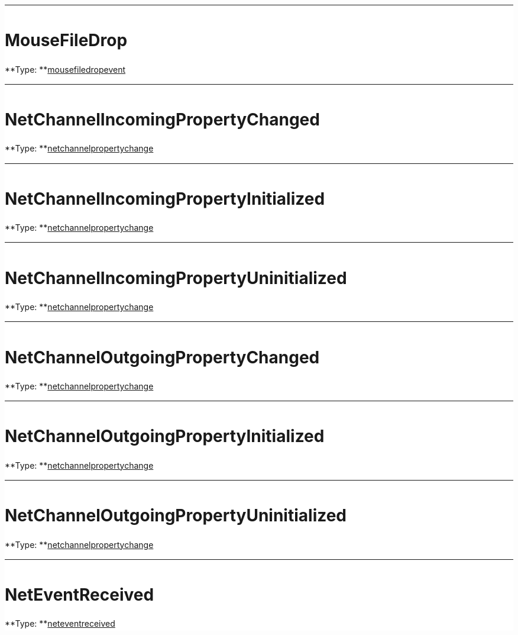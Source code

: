 
---  
 #  MouseFileDrop
**Type: **[mousefiledropevent](https://github.com/ZilchEngine/ZilchDocs/blob/master/code_reference/class_reference/mousefiledropevent.markdown)


---  
 #  NetChannelIncomingPropertyChanged
**Type: **[netchannelpropertychange](https://github.com/ZilchEngine/ZilchDocs/blob/master/code_reference/class_reference/netchannelpropertychange.markdown)


---  
 #  NetChannelIncomingPropertyInitialized
**Type: **[netchannelpropertychange](https://github.com/ZilchEngine/ZilchDocs/blob/master/code_reference/class_reference/netchannelpropertychange.markdown)


---  
 #  NetChannelIncomingPropertyUninitialized
**Type: **[netchannelpropertychange](https://github.com/ZilchEngine/ZilchDocs/blob/master/code_reference/class_reference/netchannelpropertychange.markdown)


---  
 #  NetChannelOutgoingPropertyChanged
**Type: **[netchannelpropertychange](https://github.com/ZilchEngine/ZilchDocs/blob/master/code_reference/class_reference/netchannelpropertychange.markdown)


---  
 #  NetChannelOutgoingPropertyInitialized
**Type: **[netchannelpropertychange](https://github.com/ZilchEngine/ZilchDocs/blob/master/code_reference/class_reference/netchannelpropertychange.markdown)


---  
 #  NetChannelOutgoingPropertyUninitialized
**Type: **[netchannelpropertychange](https://github.com/ZilchEngine/ZilchDocs/blob/master/code_reference/class_reference/netchannelpropertychange.markdown)


---  
 #  NetEventReceived
**Type: **[neteventreceived](https://github.com/ZilchEngine/ZilchDocs/blob/master/code_reference/class_reference/neteventreceived.markdown)
